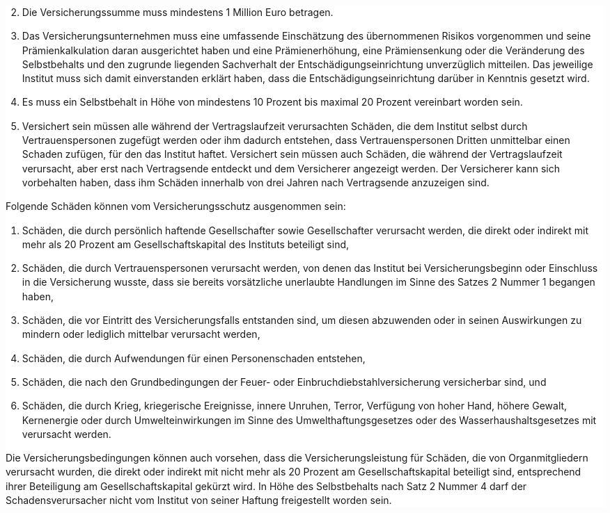 
2.  Die Versicherungssumme muss mindestens 1 Million Euro betragen.


3.  Das Versicherungsunternehmen muss eine umfassende Einschätzung des
    übernommenen Risikos vorgenommen und seine Prämienkalkulation daran
    ausgerichtet haben und eine Prämienerhöhung, eine Prämiensenkung oder
    die Veränderung des Selbstbehalts und den zugrunde liegenden
    Sachverhalt der Entschädigungseinrichtung unverzüglich mitteilen. Das
    jeweilige Institut muss sich damit einverstanden erklärt haben, dass
    die Entschädigungseinrichtung darüber in Kenntnis gesetzt wird.


4.  Es muss ein Selbstbehalt in Höhe von mindestens 10 Prozent bis maximal
    20 Prozent vereinbart worden sein.


5.  Versichert sein müssen alle während der Vertragslaufzeit verursachten
    Schäden, die dem Institut selbst durch Vertrauenspersonen zugefügt
    werden oder ihm dadurch entstehen, dass Vertrauenspersonen Dritten
    unmittelbar einen Schaden zufügen, für den das Institut haftet.
    Versichert sein müssen auch Schäden, die während der Vertragslaufzeit
    verursacht, aber erst nach Vertragsende entdeckt und dem Versicherer
    angezeigt werden. Der Versicherer kann sich vorbehalten haben, dass
    ihm Schäden innerhalb von drei Jahren nach Vertragsende anzuzeigen
    sind.



Folgende Schäden können vom Versicherungsschutz ausgenommen sein:

1.  Schäden, die durch persönlich haftende Gesellschafter sowie
    Gesellschafter verursacht werden, die direkt oder indirekt mit mehr
    als 20 Prozent am Gesellschaftskapital des Instituts beteiligt sind,


2.  Schäden, die durch Vertrauenspersonen verursacht werden, von denen das
    Institut bei Versicherungsbeginn oder Einschluss in die Versicherung
    wusste, dass sie bereits vorsätzliche unerlaubte Handlungen im Sinne
    des Satzes 2 Nummer 1 begangen haben,


3.  Schäden, die vor Eintritt des Versicherungsfalls entstanden sind, um
    diesen abzuwenden oder in seinen Auswirkungen zu mindern oder
    lediglich mittelbar verursacht werden,


4.  Schäden, die durch Aufwendungen für einen Personenschaden entstehen,


5.  Schäden, die nach den Grundbedingungen der Feuer- oder
    Einbruchdiebstahlversicherung versicherbar sind, und


6.  Schäden, die durch Krieg, kriegerische Ereignisse, innere Unruhen,
    Terror, Verfügung von hoher Hand, höhere Gewalt, Kernenergie oder
    durch Umwelteinwirkungen im Sinne des Umwelthaftungsgesetzes oder des
    Wasserhaushaltsgesetzes mit verursacht werden.



Die Versicherungsbedingungen können auch vorsehen, dass die
Versicherungsleistung für Schäden, die von Organmitgliedern verursacht
wurden, die direkt oder indirekt mit nicht mehr als 20 Prozent am
Gesellschaftskapital beteiligt sind, entsprechend ihrer Beteiligung am
Gesellschaftskapital gekürzt wird. In Höhe des Selbstbehalts nach Satz
2 Nummer 4 darf der Schadensverursacher nicht vom Institut von seiner
Haftung freigestellt worden sein.
